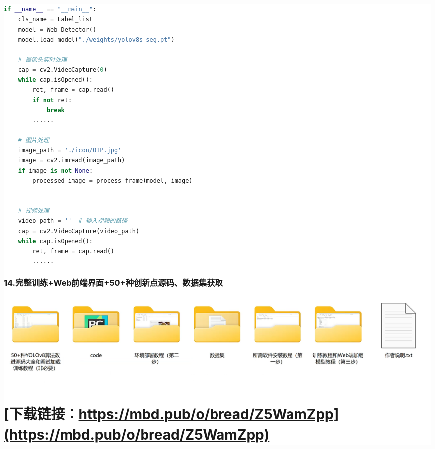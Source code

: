 ```python
if __name__ == "__main__":
    cls_name = Label_list
    model = Web_Detector()
    model.load_model("./weights/yolov8s-seg.pt")

    # 摄像头实时处理
    cap = cv2.VideoCapture(0)
    while cap.isOpened():
        ret, frame = cap.read()
        if not ret:
            break
        ......

    # 图片处理
    image_path = './icon/OIP.jpg'
    image = cv2.imread(image_path)
    if image is not None:
        processed_image = process_frame(model, image)
        ......

    # 视频处理
    video_path = ''  # 输入视频的路径
    cap = cv2.VideoCapture(video_path)
    while cap.isOpened():
        ret, frame = cap.read()
        ......
```


### 14.完整训练+Web前端界面+50+种创新点源码、数据集获取

![19.png](19.png)


# [下载链接：https://mbd.pub/o/bread/Z5WamZpp](https://mbd.pub/o/bread/Z5WamZpp)